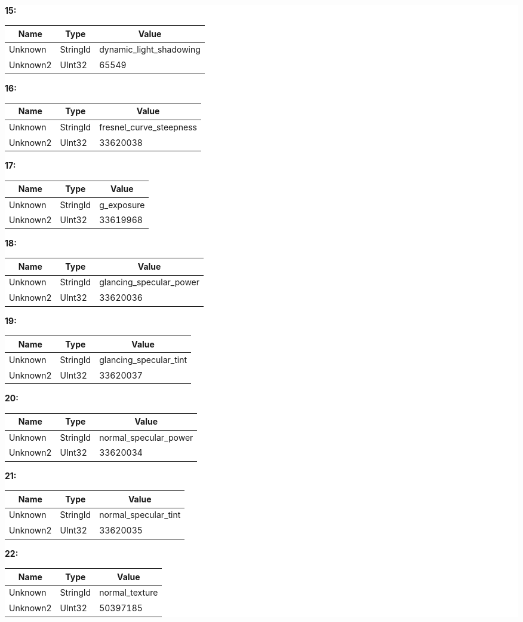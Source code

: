 
**15:**

Name	| Type	| Value
---	|---	|---	|
Unknown	|StringId	|dynamic_light_shadowing
Unknown2	|UInt32	|65549


**16:**

Name	| Type	| Value
---	|---	|---	|
Unknown	|StringId	|fresnel_curve_steepness
Unknown2	|UInt32	|33620038


**17:**

Name	| Type	| Value
---	|---	|---	|
Unknown	|StringId	|g_exposure
Unknown2	|UInt32	|33619968


**18:**

Name	| Type	| Value
---	|---	|---	|
Unknown	|StringId	|glancing_specular_power
Unknown2	|UInt32	|33620036


**19:**

Name	| Type	| Value
---	|---	|---	|
Unknown	|StringId	|glancing_specular_tint
Unknown2	|UInt32	|33620037


**20:**

Name	| Type	| Value
---	|---	|---	|
Unknown	|StringId	|normal_specular_power
Unknown2	|UInt32	|33620034


**21:**

Name	| Type	| Value
---	|---	|---	|
Unknown	|StringId	|normal_specular_tint
Unknown2	|UInt32	|33620035


**22:**

Name	| Type	| Value
---	|---	|---	|
Unknown	|StringId	|normal_texture
Unknown2	|UInt32	|50397185
